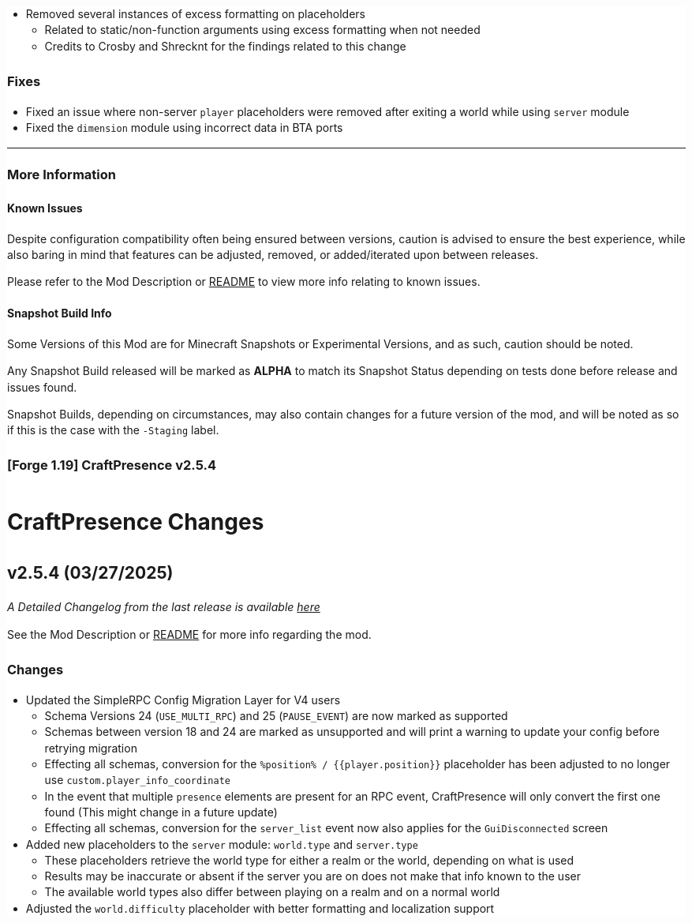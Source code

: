 *   Removed several instances of excess formatting on placeholders
    *   Related to static/non-function arguments using excess formatting when not needed
    *   Credits to Crosby and Shrecknt for the findings related to this change

### Fixes

*   Fixed an issue where non-server `player` placeholders were removed after exiting a world while using `server` module
*   Fixed the `dimension` module using incorrect data in BTA ports

* * *

### More Information

#### Known Issues

Despite configuration compatibility often being ensured between versions, caution is advised to ensure the best experience, while also baring in mind that features can be adjusted, removed, or added/iterated upon between releases.

Please refer to the Mod Description or [README](/linkout?remoteUrl=https%253a%252f%252fgitlab.com%252fCDAGaming%252fCraftPresence) to view more info relating to known issues.

#### Snapshot Build Info

Some Versions of this Mod are for Minecraft Snapshots or Experimental Versions, and as such, caution should be noted.

Any Snapshot Build released will be marked as **ALPHA** to match its Snapshot Status depending on tests done before release and issues found.

Snapshot Builds, depending on circumstances, may also contain changes for a future version of the mod, and will be noted as so if this is the case with the `-Staging` label.

### [Forge 1.19] CraftPresence v2.5.4
CraftPresence Changes
=====================

v2.5.4 (03/27/2025)
-------------------

_A Detailed Changelog from the last release is available [here](/linkout?remoteUrl=https%253a%252f%252fgitlab.com%252fCDAGaming%252fCraftPresence%252f-%252fcompare%252frelease%252fv2.5.3...release%252fv2.5.4)_

See the Mod Description or [README](/linkout?remoteUrl=https%253a%252f%252fgitlab.com%252fCDAGaming%252fCraftPresence) for more info regarding the mod.

### Changes

*   Updated the SimpleRPC Config Migration Layer for V4 users
    *   Schema Versions 24 (`USE_MULTI_RPC`) and 25 (`PAUSE_EVENT`) are now marked as supported
    *   Schemas between version 18 and 24 are marked as unsupported and will print a warning to update your config before retrying migration
    *   Effecting all schemas, conversion for the `%position% / {{player.position}}` placeholder has been adjusted to no longer use `custom.player_info_coordinate`
    *   In the event that multiple `presence` elements are present for an RPC event, CraftPresence will only convert the first one found (This might change in a future update)
    *   Effecting all schemas, conversion for the `server_list` event now also applies for the `GuiDisconnected` screen
*   Added new placeholders to the `server` module: `world.type` and `server.type`
    *   These placeholders retrieve the world type for either a realm or the world, depending on what is used
    *   Results may be inaccurate or absent if the server you are on does not make that info known to the user
    *   The available world types also differ between playing on a realm and on a normal world
*   Adjusted the `world.difficulty` placeholder with better formatting and localization support